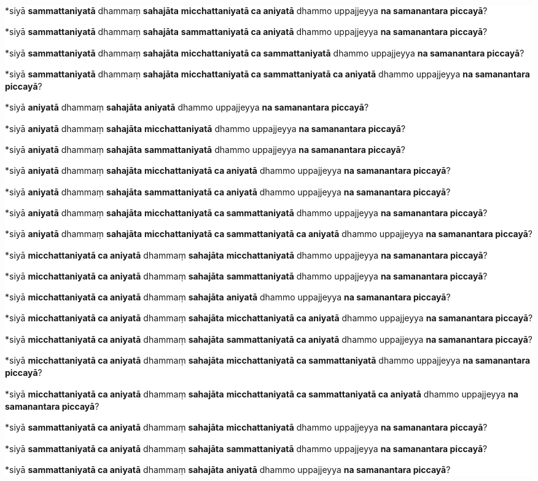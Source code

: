    *siyā **sammattaniyatā** dhammaṃ **sahajāta** **micchattaniyatā ca aniyatā** dhammo uppajjeyya **na samanantara piccayā**?

   *siyā **sammattaniyatā** dhammaṃ **sahajāta** **sammattaniyatā ca aniyatā** dhammo uppajjeyya **na samanantara piccayā**?

   *siyā **sammattaniyatā** dhammaṃ **sahajāta** **micchattaniyatā ca sammattaniyatā** dhammo uppajjeyya **na samanantara piccayā**?

   *siyā **sammattaniyatā** dhammaṃ **sahajāta** **micchattaniyatā ca sammattaniyatā ca aniyatā** dhammo uppajjeyya **na samanantara piccayā**?

   *siyā **aniyatā** dhammaṃ **sahajāta** **aniyatā** dhammo uppajjeyya **na samanantara piccayā**?

   *siyā **aniyatā** dhammaṃ **sahajāta** **micchattaniyatā** dhammo uppajjeyya **na samanantara piccayā**?

   *siyā **aniyatā** dhammaṃ **sahajāta** **sammattaniyatā** dhammo uppajjeyya **na samanantara piccayā**?

   *siyā **aniyatā** dhammaṃ **sahajāta** **micchattaniyatā ca aniyatā** dhammo uppajjeyya **na samanantara piccayā**?

   *siyā **aniyatā** dhammaṃ **sahajāta** **sammattaniyatā ca aniyatā** dhammo uppajjeyya **na samanantara piccayā**?

   *siyā **aniyatā** dhammaṃ **sahajāta** **micchattaniyatā ca sammattaniyatā** dhammo uppajjeyya **na samanantara piccayā**?

   *siyā **aniyatā** dhammaṃ **sahajāta** **micchattaniyatā ca sammattaniyatā ca aniyatā** dhammo uppajjeyya **na samanantara piccayā**?

   *siyā **micchattaniyatā ca aniyatā** dhammaṃ **sahajāta** **micchattaniyatā** dhammo uppajjeyya **na samanantara piccayā**?

   *siyā **micchattaniyatā ca aniyatā** dhammaṃ **sahajāta** **sammattaniyatā** dhammo uppajjeyya **na samanantara piccayā**?

   *siyā **micchattaniyatā ca aniyatā** dhammaṃ **sahajāta** **aniyatā** dhammo uppajjeyya **na samanantara piccayā**?

   *siyā **micchattaniyatā ca aniyatā** dhammaṃ **sahajāta** **micchattaniyatā ca aniyatā** dhammo uppajjeyya **na samanantara piccayā**?

   *siyā **micchattaniyatā ca aniyatā** dhammaṃ **sahajāta** **sammattaniyatā ca aniyatā** dhammo uppajjeyya **na samanantara piccayā**?

   *siyā **micchattaniyatā ca aniyatā** dhammaṃ **sahajāta** **micchattaniyatā ca sammattaniyatā** dhammo uppajjeyya **na samanantara piccayā**?

   *siyā **micchattaniyatā ca aniyatā** dhammaṃ **sahajāta** **micchattaniyatā ca sammattaniyatā ca aniyatā** dhammo uppajjeyya **na samanantara piccayā**?

   *siyā **sammattaniyatā ca aniyatā** dhammaṃ **sahajāta** **micchattaniyatā** dhammo uppajjeyya **na samanantara piccayā**?

   *siyā **sammattaniyatā ca aniyatā** dhammaṃ **sahajāta** **sammattaniyatā** dhammo uppajjeyya **na samanantara piccayā**?

   *siyā **sammattaniyatā ca aniyatā** dhammaṃ **sahajāta** **aniyatā** dhammo uppajjeyya **na samanantara piccayā**?
